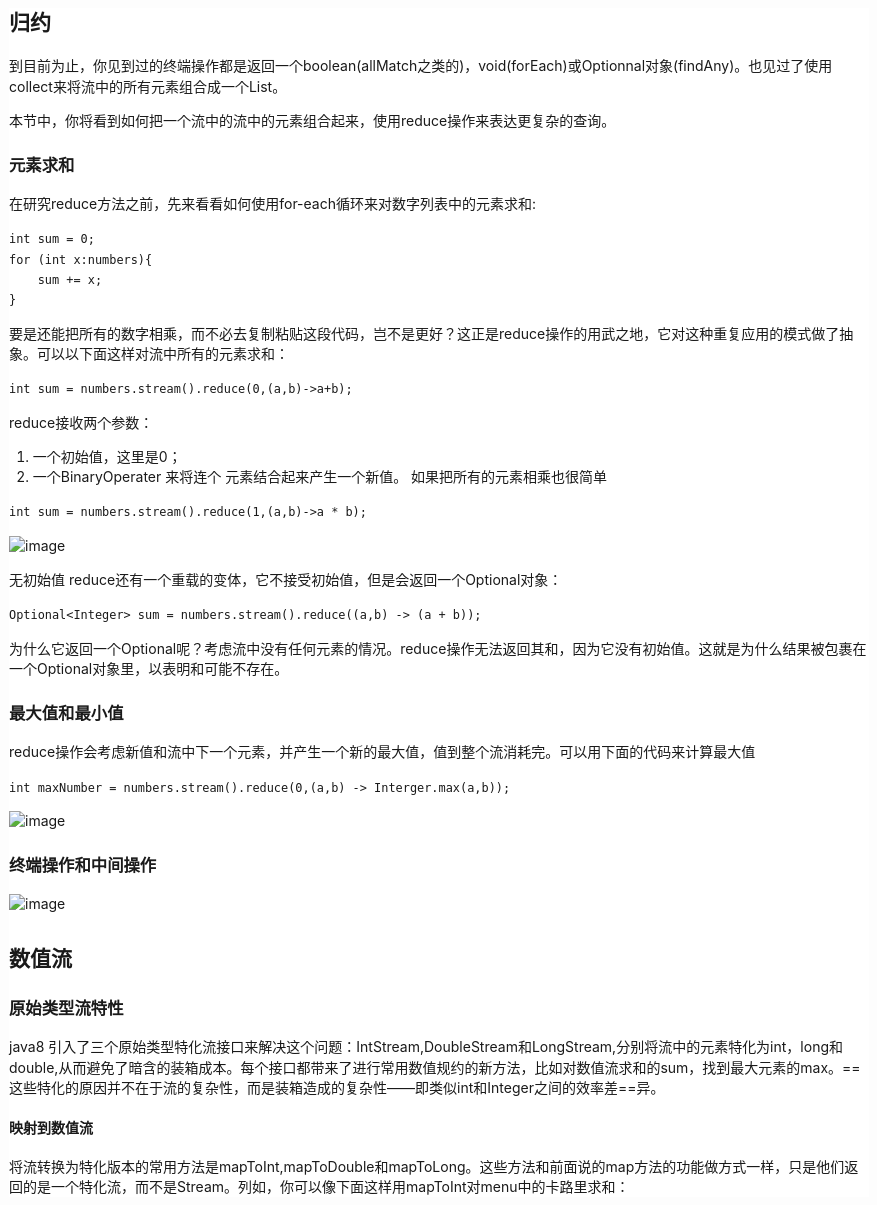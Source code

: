 ## 归约
到目前为止，你见到过的终端操作都是返回一个boolean(allMatch之类的)，void(forEach)或Optionnal对象(findAny)。也见过了使用collect来将流中的所有元素组合成一个List。

本节中，你将看到如何把一个流中的流中的元素组合起来，使用reduce操作来表达更复杂的查询。

### 元素求和

在研究reduce方法之前，先来看看如何使用for-each循环来对数字列表中的元素求和:

```
int sum = 0;
for (int x:numbers){
    sum += x;
}
```
要是还能把所有的数字相乘，而不必去复制粘贴这段代码，岂不是更好？这正是reduce操作的用武之地，它对这种重复应用的模式做了抽象。可以以下面这样对流中所有的元素求和：

```
int sum = numbers.stream().reduce(0,(a,b)->a+b);
```
reduce接收两个参数：
1. 一个初始值，这里是0；
2. 一个BinaryOperater<T> 来将连个 元素结合起来产生一个新值。
如果把所有的元素相乘也很简单

```
int sum = numbers.stream().reduce(1,(a,b)->a * b);
```
![image](http://opy4iwqsf.bkt.clouddn.com/WX20170620-235021@2x.png)

无初始值
reduce还有一个重载的变体，它不接受初始值，但是会返回一个Optional对象：

```
Optional<Integer> sum = numbers.stream().reduce((a,b) -> (a + b));
```
为什么它返回一个Optional<Integer>呢？考虑流中没有任何元素的情况。reduce操作无法返回其和，因为它没有初始值。这就是为什么结果被包裹在一个Optional对象里，以表明和可能不存在。

### 最大值和最小值
reduce操作会考虑新值和流中下一个元素，并产生一个新的最大值，值到整个流消耗完。可以用下面的代码来计算最大值


```
int maxNumber = numbers.stream().reduce(0,(a,b) -> Interger.max(a,b));
```
![image](http://opy4iwqsf.bkt.clouddn.com/WX20170621-103542@2x.png)

### 终端操作和中间操作
![image](http://opy4iwqsf.bkt.clouddn.com/WX20170621-104406@2x.png)

## 数值流
### 原始类型流特性
java8 引入了三个原始类型特化流接口来解决这个问题：IntStream,DoubleStream和LongStream,分别将流中的元素特化为int，long和double,从而避免了暗含的装箱成本。每个接口都带来了进行常用数值规约的新方法，比如对数值流求和的sum，找到最大元素的max。==这些特化的原因并不在于流的复杂性，而是装箱造成的复杂性——即类似int和Integer之间的效率差==异。
#### 映射到数值流
将流转换为特化版本的常用方法是mapToInt,mapToDouble和mapToLong。这些方法和前面说的map方法的功能做方式一样，只是他们返回的是一个特化流，而不是Stream<T>。列如，你可以像下面这样用mapToInt对menu中的卡路里求和：
